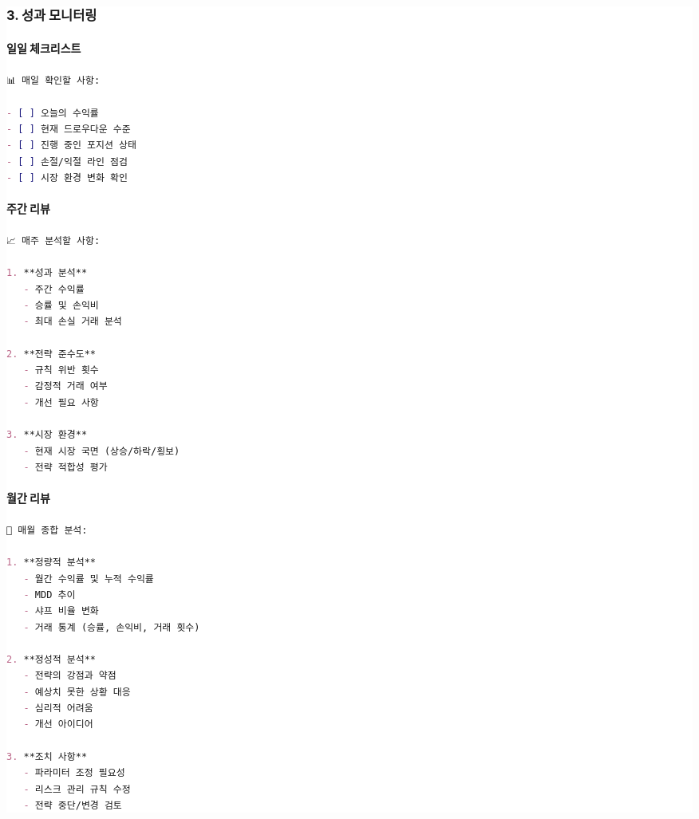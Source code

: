 ### 3. 성과 모니터링

#### 일일 체크리스트
```markdown
📊 매일 확인할 사항:

- [ ] 오늘의 수익률
- [ ] 현재 드로우다운 수준
- [ ] 진행 중인 포지션 상태
- [ ] 손절/익절 라인 점검
- [ ] 시장 환경 변화 확인
```

#### 주간 리뷰
```markdown
📈 매주 분석할 사항:

1. **성과 분석**
   - 주간 수익률
   - 승률 및 손익비
   - 최대 손실 거래 분석

2. **전략 준수도**
   - 규칙 위반 횟수
   - 감정적 거래 여부
   - 개선 필요 사항

3. **시장 환경**
   - 현재 시장 국면 (상승/하락/횡보)
   - 전략 적합성 평가
```

#### 월간 리뷰
```markdown
📑 매월 종합 분석:

1. **정량적 분석**
   - 월간 수익률 및 누적 수익률
   - MDD 추이
   - 샤프 비율 변화
   - 거래 통계 (승률, 손익비, 거래 횟수)

2. **정성적 분석**
   - 전략의 강점과 약점
   - 예상치 못한 상황 대응
   - 심리적 어려움
   - 개선 아이디어

3. **조치 사항**
   - 파라미터 조정 필요성
   - 리스크 관리 규칙 수정
   - 전략 중단/변경 검토
```
